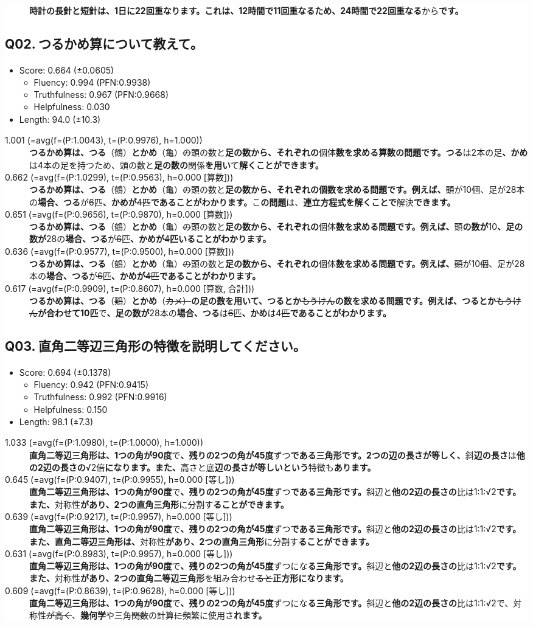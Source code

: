 <dd><b>時計の長針と短針は、1日に22回重なります。これは、12時間で11回重なるため、24時間で22回重なる</b>から<b>です。</b></dd>
</dl>

## <a name="Q02"></a>Q02. つるかめ算について教えて。

- Score: 0.664 (±0.0605)
  - Fluency: 0.994 (PFN:0.9938)
  - Truthfulness: 0.967 (PFN:0.9668)
  - Helpfulness: 0.030
- Length: 94.0 (±10.3)

<dl>
<dt>1.001 (=avg(f=(P:1.0043), t=(P:0.9976), h=1.000))</dt>
<dd><b>つるかめ算は、つる</b>（鶴）<b>とかめ</b>（亀）<s>の</s>頭の数と<b>足の数から、それぞれの</b>個体<b>数を求める算数の問題です。つる</b>は2本の足<b>、かめ</b>は4本の足を持つため、頭の数と<b>足の数の</b>関係<b>を用い</b>て<b>解くことができます。</b></dd>
<dt>0.662 (=avg(f=(P:1.0299), t=(P:0.9563), h=0.000 [算数]))</dt>
<dd><b>つるかめ算は、つる</b>（鶴）<b>とかめ</b>（亀）<s>の</s>頭の数と<b>足の数から、それぞれの個数を求める問題です。例えば、</b><s>頭</s>が10<s>個</s>、足が28本の<b>場合、つる</b>が<s>6</s>匹<b>、かめが</b><s>4匹</s><b>であることがわかります。</b>こ<b>の問題</b>は、<b>連立方程式を解くことで</b>解決<b>できます。</b></dd>
<dt>0.651 (=avg(f=(P:0.9656), t=(P:0.9870), h=0.000 [算数]))</dt>
<dd><b>つるかめ算は、つる</b>（鶴）<b>とかめ</b>（亀）<s>の</s>頭の数と<b>足の数から、それぞれの</b>個体<b>数を求める問題です。例えば、</b>頭<b>の数が</b>10<b>、足の数が</b>28の<b>場合、つる</b>が<s>6</s>匹<b>、かめが</b><s>4</s><b>匹いることがわかります。</b></dd>
<dt>0.636 (=avg(f=(P:0.9577), t=(P:0.9500), h=0.000 [算数]))</dt>
<dd><b>つるかめ算は、つる</b>（鶴）<b>とかめ</b>（亀）<s>の</s>頭の数と<b>足の数から、それぞれの</b>個体<b>数を求める問題です。例えば、</b><s>頭</s>が10<s>個</s>、足が28本の<b>場合、つる</b>が<s>6</s>匹<b>、かめが</b><s>4匹</s><b>であることがわかります。</b></dd>
<dt>0.617 (=avg(f=(P:0.9909), t=(P:0.8607), h=0.000 [算数, 合計]))</dt>
<dd><b>つるかめ算は、つる</b>（<s>鶏</s>）<b>とかめ</b>（<s>カメ）</s><b>の足の数を用いて、つるとか</b><s>もうけん</s><b>の数を求める問題です。例えば、つるとか</b><s>もうけん</s><b>が合わせて10匹</b>で<b>、足の数が</b>28本の<b>場合、つる</b>は<s>6</s>匹<b>、かめ</b>は4<s>匹</s><b>であることがわかります。</b></dd>
</dl>

## <a name="Q03"></a>Q03. 直角二等辺三角形の特徴を説明してください。

- Score: 0.694 (±0.1378)
  - Fluency: 0.942 (PFN:0.9415)
  - Truthfulness: 0.992 (PFN:0.9916)
  - Helpfulness: 0.150
- Length: 98.1 (±7.3)

<dl>
<dt>1.033 (=avg(f=(P:1.0980), t=(P:1.0000), h=1.000))</dt>
<dd><b>直角二等辺三角形は、1つの角が90度</b>で<b>、残りの2つの角が45度</b>ずつ<b>である三角形です。2つの辺の長さが等しく、</b>斜<b>辺の長さ</b>は<b>他の2辺の長さの</b>√2倍<b>になります。また、</b>高さと底<b>辺の長さが等しいという</b>特徴も<b>あります。</b></dd>
<dt>0.645 (=avg(f=(P:0.9407), t=(P:0.9955), h=0.000 [等し]))</dt>
<dd><b>直角二等辺三角形は、1つの角が90度</b>で<b>、残りの2つの角が45度</b>ずつ<b>である三角形です。</b>斜辺と<b>他の2辺の長さの</b>比は1:1:√2<b>です。また、</b>対称性<b>があり、2つの直角三角形</b>に分<s>割</s>す<b>ることができます。</b></dd>
<dt>0.639 (=avg(f=(P:0.9217), t=(P:0.9957), h=0.000 [等し]))</dt>
<dd><b>直角二等辺三角形は、1つの角が90度</b>で<b>、残りの2つの角が45度</b>ずつ<b>である三角形です。</b>斜辺と<b>他の2辺の長さの</b>比は1:1:√2<b>です。また、直角二等辺三角形は、</b>対称性<b>があり、2つの直角三角形</b>に分<s>割</s>す<b>ることができます。</b></dd>
<dt>0.631 (=avg(f=(P:0.8983), t=(P:0.9957), h=0.000 [等し]))</dt>
<dd><b>直角二等辺三角形は、1つの角が90度</b>で<b>、残りの2つの角が45度</b>ずつにな<b>る三角形です。</b>斜辺と<b>他の2辺の長さの</b>比は1:1:√2<b>です。また、</b>対称性<b>があり、2つの直角二等辺三角形</b>を組み合わせ<s>ると</s><b>正方形になります。</b></dd>
<dt>0.609 (=avg(f=(P:0.8639), t=(P:0.9628), h=0.000 [等し]))</dt>
<dd><b>直角二等辺三角形は、1つの角が90度</b>で<b>、残りの2つの角が45度</b>ずつにな<b>る三角形です。</b>斜辺と<b>他の2辺の長さの</b>比は1:1:√2で、対称性<s>が高く</s>、<b>幾何学</b>や三角<s>関数</s>の計算<s>に</s>頻繁に使用さ<b>れます。</b></dd>
</dl>
